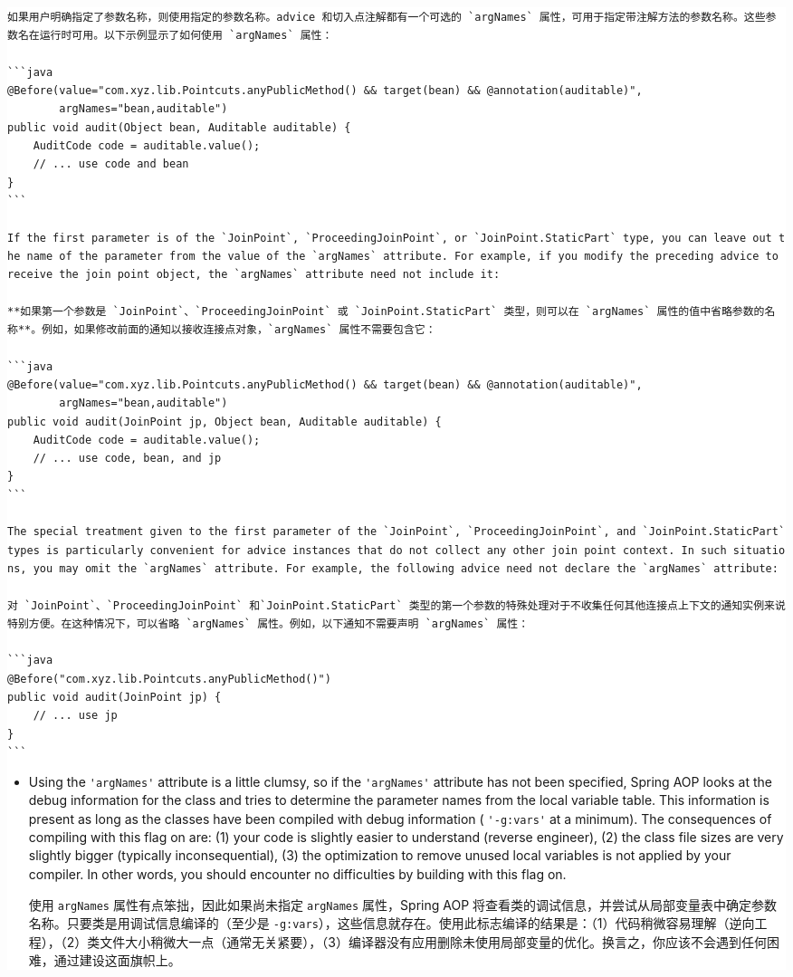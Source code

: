     如果用户明确指定了参数名称，则使用指定的参数名称。advice 和切入点注解都有一个可选的 `argNames` 属性，可用于指定带注解方法的参数名称。这些参数名在运行时可用。以下示例显示了如何使用 `argNames` 属性：

    ```java
    @Before(value="com.xyz.lib.Pointcuts.anyPublicMethod() && target(bean) && @annotation(auditable)",
            argNames="bean,auditable")
    public void audit(Object bean, Auditable auditable) {
        AuditCode code = auditable.value();
        // ... use code and bean
    }
    ```

    If the first parameter is of the `JoinPoint`, `ProceedingJoinPoint`, or `JoinPoint.StaticPart` type, you can leave out the name of the parameter from the value of the `argNames` attribute. For example, if you modify the preceding advice to receive the join point object, the `argNames` attribute need not include it:

    **如果第一个参数是 `JoinPoint`、`ProceedingJoinPoint` 或 `JoinPoint.StaticPart` 类型，则可以在 `argNames` 属性的值中省略参数的名称**。例如，如果修改前面的通知以接收连接点对象，`argNames` 属性不需要包含它：

    ```java
    @Before(value="com.xyz.lib.Pointcuts.anyPublicMethod() && target(bean) && @annotation(auditable)",
            argNames="bean,auditable")
    public void audit(JoinPoint jp, Object bean, Auditable auditable) {
        AuditCode code = auditable.value();
        // ... use code, bean, and jp
    }
    ```

    The special treatment given to the first parameter of the `JoinPoint`, `ProceedingJoinPoint`, and `JoinPoint.StaticPart` types is particularly convenient for advice instances that do not collect any other join point context. In such situations, you may omit the `argNames` attribute. For example, the following advice need not declare the `argNames` attribute:

    对 `JoinPoint`、`ProceedingJoinPoint` 和`JoinPoint.StaticPart` 类型的第一个参数的特殊处理对于不收集任何其他连接点上下文的通知实例来说特别方便。在这种情况下，可以省略 `argNames` 属性。例如，以下通知不需要声明 `argNames` 属性：

    ```java
    @Before("com.xyz.lib.Pointcuts.anyPublicMethod()")
    public void audit(JoinPoint jp) {
        // ... use jp
    }
    ```

- Using the `'argNames'` attribute is a little clumsy, so if the `'argNames'` attribute has not been specified, Spring AOP looks at the debug information for the class and tries to determine the parameter names from the local variable table. This information is present as long as the classes have been compiled with debug information ( `'-g:vars'` at a minimum). The consequences of compiling with this flag on are: (1) your code is slightly easier to understand (reverse engineer), (2) the class file sizes are very slightly bigger (typically inconsequential), (3) the optimization to remove unused local variables is not applied by your compiler. In other words, you should encounter no difficulties by building with this flag on.

    使用 `argNames` 属性有点笨拙，因此如果尚未指定 `argNames` 属性，Spring AOP 将查看类的调试信息，并尝试从局部变量表中确定参数名称。只要类是用调试信息编译的（至少是 `-g:vars`），这些信息就存在。使用此标志编译的结果是：（1）代码稍微容易理解（逆向工程），（2）类文件大小稍微大一点（通常无关紧要），（3）编译器没有应用删除未使用局部变量的优化。换言之，你应该不会遇到任何困难，通过建设这面旗帜上。

